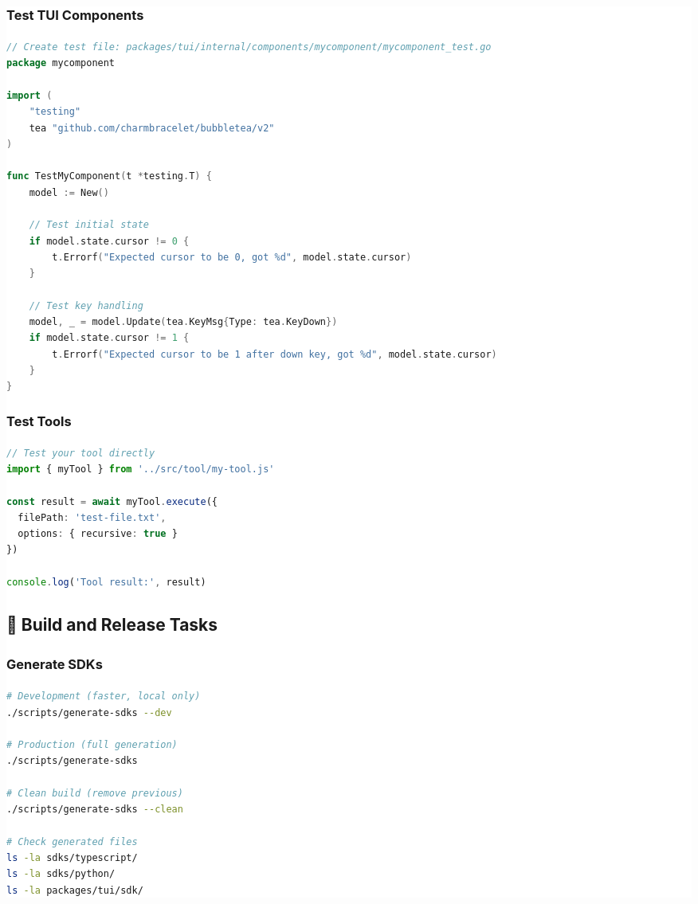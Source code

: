 ### **Test TUI Components**

```go
// Create test file: packages/tui/internal/components/mycomponent/mycomponent_test.go
package mycomponent

import (
    "testing"
    tea "github.com/charmbracelet/bubbletea/v2"
)

func TestMyComponent(t *testing.T) {
    model := New()
    
    // Test initial state
    if model.state.cursor != 0 {
        t.Errorf("Expected cursor to be 0, got %d", model.state.cursor)
    }
    
    // Test key handling
    model, _ = model.Update(tea.KeyMsg{Type: tea.KeyDown})
    if model.state.cursor != 1 {
        t.Errorf("Expected cursor to be 1 after down key, got %d", model.state.cursor)
    }
}
```

### **Test Tools**

```typescript
// Test your tool directly
import { myTool } from '../src/tool/my-tool.js'

const result = await myTool.execute({
  filePath: 'test-file.txt',
  options: { recursive: true }
})

console.log('Tool result:', result)
```

## 🚀 Build and Release Tasks

### **Generate SDKs**

```bash
# Development (faster, local only)
./scripts/generate-sdks --dev

# Production (full generation)
./scripts/generate-sdks

# Clean build (remove previous)
./scripts/generate-sdks --clean

# Check generated files
ls -la sdks/typescript/
ls -la sdks/python/
ls -la packages/tui/sdk/
```
